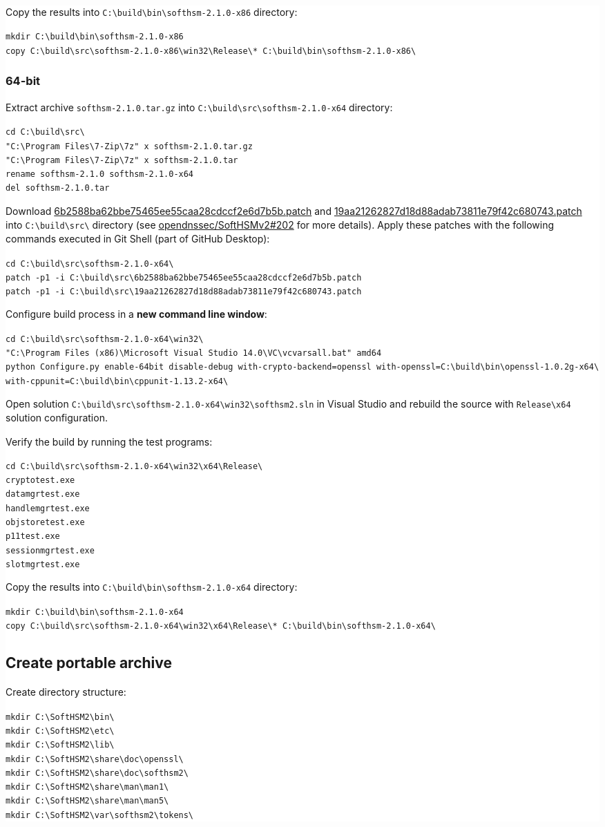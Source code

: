 Copy the results into `C:\build\bin\softhsm-2.1.0-x86` directory:

    mkdir C:\build\bin\softhsm-2.1.0-x86
    copy C:\build\src\softhsm-2.1.0-x86\win32\Release\* C:\build\bin\softhsm-2.1.0-x86\

### 64-bit

Extract archive `softhsm-2.1.0.tar.gz` into `C:\build\src\softhsm-2.1.0-x64` directory:

    cd C:\build\src\
    "C:\Program Files\7-Zip\7z" x softhsm-2.1.0.tar.gz
    "C:\Program Files\7-Zip\7z" x softhsm-2.1.0.tar
    rename softhsm-2.1.0 softhsm-2.1.0-x64
    del softhsm-2.1.0.tar

Download [6b2588ba62bbe75465ee55caa28cdccf2e6d7b5b.patch](SoftHSM/6b2588ba62bbe75465ee55caa28cdccf2e6d7b5b.patch) and [19aa21262827d18d88adab73811e79f42c680743.patch](SoftHSM/19aa21262827d18d88adab73811e79f42c680743.patch) into `C:\build\src\` directory (see [opendnssec/SoftHSMv2#202](https://github.com/opendnssec/SoftHSMv2/pull/202) for more details). Apply these patches with the following commands executed in Git Shell (part of GitHub Desktop):

    cd C:\build\src\softhsm-2.1.0-x64\
    patch -p1 -i C:\build\src\6b2588ba62bbe75465ee55caa28cdccf2e6d7b5b.patch
    patch -p1 -i C:\build\src\19aa21262827d18d88adab73811e79f42c680743.patch

Configure build process in a **new command line window**:

    cd C:\build\src\softhsm-2.1.0-x64\win32\
    "C:\Program Files (x86)\Microsoft Visual Studio 14.0\VC\vcvarsall.bat" amd64
    python Configure.py enable-64bit disable-debug with-crypto-backend=openssl with-openssl=C:\build\bin\openssl-1.0.2g-x64\ with-cppunit=C:\build\bin\cppunit-1.13.2-x64\

Open solution `C:\build\src\softhsm-2.1.0-x64\win32\softhsm2.sln` in Visual Studio and rebuild the source with `Release\x64` solution configuration.

Verify the build by running the test programs:

    cd C:\build\src\softhsm-2.1.0-x64\win32\x64\Release\
    cryptotest.exe
    datamgrtest.exe
    handlemgrtest.exe
    objstoretest.exe
    p11test.exe
    sessionmgrtest.exe
    slotmgrtest.exe

Copy the results into `C:\build\bin\softhsm-2.1.0-x64` directory:

    mkdir C:\build\bin\softhsm-2.1.0-x64
    copy C:\build\src\softhsm-2.1.0-x64\win32\x64\Release\* C:\build\bin\softhsm-2.1.0-x64\

## Create portable archive

Create directory structure:

    mkdir C:\SoftHSM2\bin\
    mkdir C:\SoftHSM2\etc\
    mkdir C:\SoftHSM2\lib\
    mkdir C:\SoftHSM2\share\doc\openssl\
    mkdir C:\SoftHSM2\share\doc\softhsm2\
    mkdir C:\SoftHSM2\share\man\man1\
    mkdir C:\SoftHSM2\share\man\man5\
    mkdir C:\SoftHSM2\var\softhsm2\tokens\
